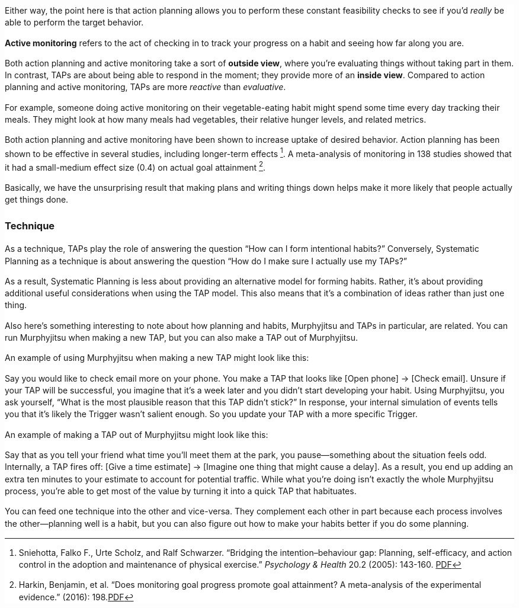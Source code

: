 Either way, the point here is that action planning allows you to perform these constant feasibility checks to see if you’d *really* be able to perform the target behavior.

**Active monitoring** refers to the act of checking in to track your progress on a habit and seeing how far along you are. 

Both action planning and active monitoring take a sort of **outside view**, where you’re evaluating things without taking part in them. In contrast, TAPs are about being able to respond in the moment; they provide more of an **inside view**. Compared to action planning and active monitoring, TAPs are more *reactive* than *evaluative*.

For example, someone doing active monitoring on their vegetable-eating habit might spend some time every day tracking their meals. They might look at how many meals had vegetables, their relative hunger levels, and related metrics.

Both action planning and active monitoring have been shown to increase uptake of desired behavior. Action planning has been shown to be effective in several studies, including longer-term effects [^26]. A meta-analysis of monitoring in 138 studies showed that it had a small-medium effect size (0.4) on actual goal attainment [^27]. 

Basically, we have the unsurprising result that making plans and writing things down helps make it more likely that people actually get things done.

### Technique

As a technique, TAPs play the role of answering the question “How can I form intentional habits?” Conversely, Systematic Planning as a technique is about answering the question “How do I make sure I actually use my TAPs?”

As a result, Systematic Planning is less about providing an alternative model for forming habits. Rather, it’s about providing additional useful considerations when using the TAP model. This also means that it’s a combination of ideas rather than just one thing.

Also here’s something interesting to note about how planning and habits, Murphyjitsu and TAPs in particular, are related. You can run Murphyjitsu when making a new TAP, but you can also make a TAP out of Murphyjitsu.

An example of using Murphyjitsu when making a new TAP might look like this: 

Say you would like to check email more on your phone. You make a TAP that looks like [Open phone] → [Check email]. Unsure if your TAP will be successful, you imagine that it’s a week later and you didn’t start developing your habit. Using Murphyjitsu, you ask yourself, “What is the most plausible reason that this TAP didn’t stick?” In response, your internal simulation of events tells you that it’s likely the Trigger wasn’t salient enough. So you update your TAP with a more specific Trigger.

An example of making a TAP out of Murphyjitsu might look like this: 

Say that as you tell your friend what time you’ll meet them at the park, you pause—something about the situation feels odd. Internally, a TAP fires off: [Give a time estimate] → [Imagine one thing that might cause a delay]. As a result, you end up adding an extra ten minutes to your estimate to account for potential traffic. While what you’re doing isn’t exactly the whole Murphyjitsu process, you’re able to get most of the value by turning it into a quick TAP that habituates.

You can feed one technique into the other and vice-versa. They complement each other in part because each process involves the other—planning well is a habit, but you can also figure out how to make your habits better if you do some planning.


[^1]:  Wood, Wendy, Jeffrey M. Quinn, and Deborah A. Kashy. “Habits in everyday life: thought, emotion, and action.” *Journal of personality and social psychology* 83.6 (2002): 1281. [PDF](http://www-ccd.usc.edu/assets/sites/545/docs/Wendy_Wood_Research_Articles/Habits/Wood.Quinn.Kashy.2002_Habits_in_everyday_life.pdf)
[^2]:  Gardner, Benjamin. “Habit as automaticity, not frequency.” *European Health Psychologist* 14.2 (2012): 32-36. [PDF](https://www.researchgate.net/publication/230576965_Habit_as_automaticity_not_frequency)
[^3]:  Gardner, Benjamin. “A review and analysis of the use of ‘habit’ in understanding, predicting and influencing health-related behaviour.” *Health Psychology Review* 9.3 (2015): 277-295. [PDF](http://www.tandfonline.com/doi/full/10.1080/17437199.2013.876238)
[^4]:  Wood, Wendy, and David T. Neal. “A new look at habits and the habit-goal interface.” *Psychological review* 114.4 (2007): 843. [PDF](http://dornsife.usc.edu/assets/sites/545/docs/Wendy_Wood_Research_Articles/Habits/wood.neal.2007psychrev_a_new_look_at_habits_and_the_interface_between_habits_and_goals.pdf)
[^5]:  Abrahamse, Elger L., et al. “Control of automated behavior: insights from the discrete sequence production task.” *Frontiers in human neuroscience* 7 (2013). [PDF](https://www.ncbi.nlm.nih.gov/pmc/articles/PMC3601300/)
[^6]: Wood, Wendy, and Dennis Rünger. “Psychology of habit.” *Annual Review of Psychology* 67 (2016). [PDF](https://pdfs.semanticscholar.org/cfd7/237c53905b7ce622fa967bf2c817fce4f979.pdf)
[^7]: Same as 4.
[^8]: Mirenowicz, Jacques, and Wolfram Schultz. “Preferential activation of midbrain dopamine neurons by appetitive rather than aversive stimuli.” *Nature* 379.6564 (1996): 449. [PDF](https://sci-hub.tw/10.1038/379449a0)
[^9]: Same as 4.
[^10]: Tricomi, Elizabeth, Bernard W. Balleine, and John P. O’Doherty. “A specific role for posterior dorsolateral striatum in human habit learning.” *European Journal of Neuroscience* 29.11 (2009): 2225-2232. [PDF](http://onlinelibrary.wiley.com/doi/10.1111/j.1460-9568.2009.06796.x/full)
[^11]: Kane, Robert L., et al. “A structured review of the effect of economic incentives on consumers’ preventive behavior.” *American journal of preventive medicine* 27.4 (2004): 327-352. [PDF](http://www.ajpmonline.org/article/S0749-3797(04)00178-3/fulltext)
[^12]: Royer, Heather, Mark Stehr, and Justin Sydnor. “Incentives, commitments, and habit formation in exercise: evidence from a field experiment with workers at a fortune-500 company.” *American Economic Journal: Applied Economics* 7.3 (2015): 51-84. [PDF](https://www2.vwl.uni-mannheim.de/fileadmin/user_upload/avh-seminar/Paper_Royer.pdf)
[^13]: Hogarth, Lee, et al. “Associative learning mechanisms underpinning the transition from recreational drug use to addiction.” *Annals of the New York Academy of Sciences* 1282.1 (2013): 12-24. [PDF](https://www.researchgate.net/publication/232925503_Associative_learning_mechanisms_underpinning_the_transition_from_recreational_drug_use_to_addiction)
[^14]: Dolan, Ray J., and Peter Dayan. “Goals and habits in the brain.” *Neuron* 80.2 (2013): 312-325. [PDF](https://www.ncbi.nlm.nih.gov/pmc/articles/PMC3807793/)
[^15]: Neal, David T., Wendy Wood, and Jeffrey M. Quinn. “Habits—A repeat performance.” *Current Directions in Psychological Science* 15.4 (2006): 198-202. [PDF](https://www.lescahiersdelinnovation.com/wp-content/uploads/2015/05/habits-Neal.Wood_.Quinn_.2006.pdf)
[^16]: Wood, Wendy, Leona Tam, and Melissa Guerrero Witt. “Changing circumstances, disrupting habits.” *Journal of personality and social psychology* 88.6 (2005): 918. [PDF](http://128.125.126.117/assets/sites/545/docs/Wendy_Wood_Research_Articles/Habits/Wood.Tam.GuerreroWitt.2005_Changing_circumstances_disrupting_habits.pdf)
[^17]: Ouellette, Judith A., and Wendy Wood. “Habit and intention in everyday life: The multiple processes by which past behavior predicts future behavior.” *Psychological bulletin* 124.1 (1998): 54. [PDF](https://pdfs.semanticscholar.org/1877/3d4fa2e3d187f17b387ef56e4fdf6c1e8c15.pdf)
[^18]: Neal, David T., Wendy Wood, and Aimee Drolet. “How do people adhere to goals when willpower is low? The profits (and pitfalls) of strong habits.” *Journal of Personality and Social Psychology* 104.6 (2013): 959. [PDF](https://www.researchgate.net/publication/237015191_How_Do_People_Adhere_to_Goals_When_Willpower_Is_Low_The_Profits_and_Pitfalls_of_Strong_Habits)
[^19]: Norman, Donald A. “Categorization of action slips.” *Psychological review* 88.1 (1981): 1. [PDF](https://www.researchgate.net/profile/Donald_Norman/publication/202165677_Categorization_of_Action_Slips/links/0fcfd5059e89d00d77000000/Categorization-of-Action-Slips.pdf)
[^20]: Kaushal, Navin, and Ryan E. Rhodes. “Exercise habit formation in new gym members: a longitudinal study.” *Journal of Behavioral Medicine* 38.4 (2015): 652. [PDF](https://www.researchgate.net/publication/274728787_Exercise_habit_formation_in_new_gym_members_A_longitudinal_study)
[^21]: Lally, Phillippa, et al. “How are habits formed: Modelling habit formation in the real world.” *European journal of social psychology* 40.6 (2010): 998-1009. [PDF](http://repositorio.ispa.pt/bitstream/10400.12/3364/1/IJSP_998-1009.pdf)
[^22]: Gollwitzer, Peter M., and Paschal Sheeran. “Implementation intentions and goal achievement: A meta‐analysis of effects and processes.” *Advances in experimental social psychology* 38 (2006): 69-119. [PDF](http://duwtje.com/wp-content/uploads/2015/06/implementation-intention.pdf)
[^23]: Gollwitzer, Peter M., and Veronika Brandstätter. “Implementation intentions and effective goal pursuit.” *Journal of Personality and social Psychology* 73.1 (1997): 186.[PDF](http://www.psych.nyu.edu/gollwitzer/97GollBrand_ImpIntGoalPurs.pdf)
[^24]: Judah, Gaby, Benjamin Gardner, and Robert Aunger. “Forming a flossing habit: an exploratory study of the psychological determinants of habit formation.” *British journal of health psychology* 18.2 (2013): 338-353. [PDF](https://www.researchgate.net/profile/Gaby_Judah/publication/230878389_Forming_a_flossing_habit_An_exploratory_study_of_the_psychological_determinants_of_habit_formation/links/0fcfd5060379b99831000000.pdf)
[^25]: Hagger, Martin S., and Aleksandra Luszczynska. “Implementation intention and action planning interventions in health contexts: State of the research and proposals for the way forward.” *Applied Psychology: Health and Well‐Being* 6.1 (2014): 1-47. [PDF](https://espace.curtin.edu.au/bitstream/handle/20.500.11937/32868/199541_199541.pdf?sequence=2&isAllowed=y)
[^26]: Sniehotta, Falko F., Urte Scholz, and Ralf Schwarzer. “Bridging the intention–behaviour gap: Planning, self-efficacy, and action control in the adoption and maintenance of physical exercise.” *Psychology & Health* 20.2 (2005): 143-160. [PDF](https://kops.uni-konstanz.de/bitstream/handle/123456789/21072/sniehotta_210725.pdf?sequence=2&isAllowed=y)
[^27]: Harkin, Benjamin, et al. “Does monitoring goal progress promote goal attainment? A meta-analysis of the experimental evidence.” (2016): 198.[PDF](http://eprints.whiterose.ac.uk/87431/1/bul%20Harkin%20raw%20FINAL.pdf)
[^28]: Same as 5.
[^29]: Sheeran, Paschal, and Thomas L. Webb. “The intention–behavior gap.” *Social and Personality Psychology Compass* 10.9 (2016): 503-518. [PDF](https://www.researchgate.net/profile/Paschal_Sheeran/publication/307857321_The_Intention-Behavior_Gap/links/57deb52e08aeea19593b4cee/The-Intention-Behavior-Gap.pdf)
[^30]: Same as 26.
[^31]: Peterson, Gail B. “A day of great illumination: BF Skinner’s discovery of shaping.” *Journal of the Experimental Analysis of Behavior* 82.3 (2004): 317-328. [PDF](https://www.ncbi.nlm.nih.gov/pmc/articles/PMC1285014/?tool=pmcentrez)
[^32]: Clark, David M., et al. “Cognitive therapy versus exposure and applied relaxation in social phobia: A randomized controlled trial.” *Journal of consulting and clinical psychology* 74.3 (2006): 568. [PDF](https://www.researchgate.net/profile/Jennifer_Wild/publication/6963152_Cognitive_therapy_vs_exposure_and_applied_relaxation_in_social_phobia_A_randomized_controlled_trial/links/0912f50892b8056fb6000000.pdf)
[^33]: Verplanken, Bas, and Wendy Wood. “Interventions to break and create consumer habits.” *Journal of Public Policy & Marketing* 25.1 (2006): 90-103. [PDF](https://www.researchgate.net/publication/277501269_Interventions_to_Break_and_Create_Consumer_Habits)
[^34]: Ariely, Dan, and Klaus Wertenbroch. “Procrastination, deadlines, and performance: Self-control by precommitment.” *Psychological science* 13.3 (2002): 219-224.[PDF](http://wolfweb.unr.edu/homepage/pingle/Teaching/BADM%20791/Week%207%20Procrastination,%20Impatience%20and%20Hyperbolic%20Discounting/arielydeadlines.pdf)
[^35]: Wood, Wendy, and David T. Neal. “Healthy through habit: Interventions for initiating & maintaining health behavior change.” *Behavioral Science & Policy* 2.1 (2016): 71-83.] [PDF](https://www.researchgate.net/publication/309191280_Healthy_Through_Habit_Interventions)
[^36]: Walker, Ian, Gregory O. Thomas, and Bas Verplanken. “Old habits die hard: Travel habit formation and decay during an office relocation.” *Environment and Behavior* 47.10 (2015): 1089-1106. [PDF](http://opus.bath.ac.uk/41989/1/Accepted_version.pdf)
[^37]: Adriaanse, Marieke A., et al. “Planning what not to eat: Ironic effects of implementation intentions negating unhealthy habits.” *Personality and Social Psychology Bulletin* 37.1 (2011): 69-81. [PDF](http://journals.sagepub.com/doi/abs/10.1177/0146167210390523?url_ver=Z39.88-2003&rfr_id=ori:rid:crossref.org&rfr_dat=cr_pub%3dpubmed)
[^38]: Lally, Phillippa, and Benjamin Gardner. “Promoting habit formation.” *Health Psychology Review* 7.sup1 (2013): S137-S158. [PDF](https://www.researchgate.net/publication/230576970_Promoting_habit_formation)